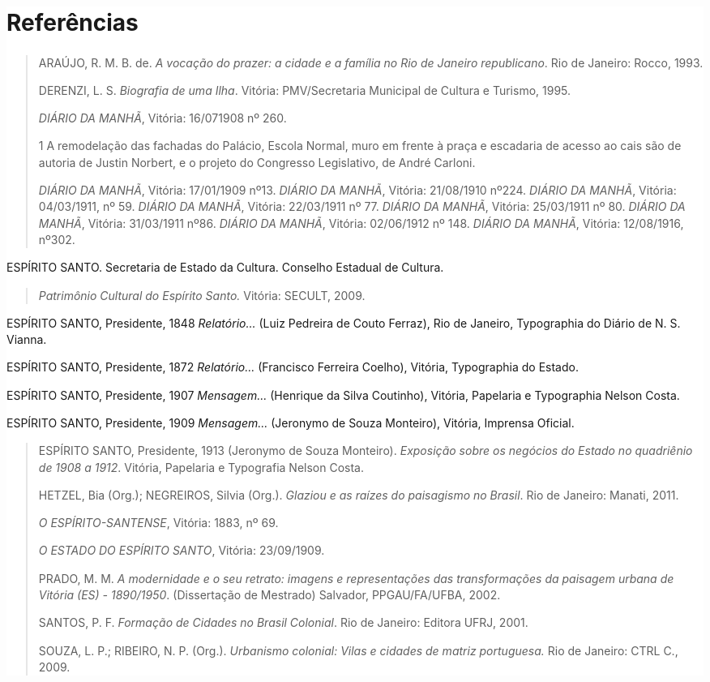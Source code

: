 # Referências

> ARAÚJO, R. M. B. de. *A vocação do prazer: a cidade e a família no Rio
> de Janeiro republicano*. Rio de Janeiro: Rocco, 1993.
>
> DERENZI, L. S. *Biografia de uma Ilha*. Vitória: PMV/Secretaria
> Municipal de Cultura e Turismo, 1995.
>
> *DIÁRIO DA MANHÃ*, Vitória: 16/071908 nº 260.
>
> 1 A remodelação das fachadas do Palácio, Escola Normal, muro em frente
> à praça e escadaria de acesso ao cais são de autoria de Justin
> Norbert, e o projeto do Congresso Legislativo, de André Carloni.
>
> *DIÁRIO DA MANHÃ*, Vitória: 17/01/1909 nº13. *DIÁRIO DA MANHÃ*,
> Vitória: 21/08/1910 nº224. *DIÁRIO DA MANHÃ*, Vitória: 04/03/1911, nº
> 59. *DIÁRIO DA MANHÃ*, Vitória: 22/03/1911 nº 77. *DIÁRIO DA MANHÃ*,
> Vitória: 25/03/1911 nº 80. *DIÁRIO DA MANHÃ*, Vitória: 31/03/1911
> nº86. *DIÁRIO DA MANHÃ*, Vitória: 02/06/1912 nº 148. *DIÁRIO DA
> MANHÃ*, Vitória: 12/08/1916, nº302.

ESPÍRITO SANTO. Secretaria de Estado da Cultura. Conselho Estadual de
Cultura.

> *Patrimônio Cultural do Espírito Santo.* Vitória: SECULT, 2009.

ESPÍRITO SANTO, Presidente, 1848 *Relatório\...* (Luiz Pedreira de Couto
Ferraz), Rio de Janeiro, Typographia do Diário de N. S. Vianna.

ESPÍRITO SANTO, Presidente, 1872 *Relatório\...* (Francisco Ferreira
Coelho), Vitória, Typographia do Estado.

ESPÍRITO SANTO, Presidente, 1907 *Mensagem\...* (Henrique da Silva
Coutinho), Vitória, Papelaria e Typographia Nelson Costa.

ESPÍRITO SANTO, Presidente, 1909 *Mensagem\...* (Jeronymo de Souza
Monteiro), Vitória, Imprensa Oficial.

> ESPÍRITO SANTO, Presidente, 1913 (Jeronymo de Souza Monteiro).
> *Exposição sobre os negócios do Estado no quadriênio de 1908 a 1912*.
> Vitória, Papelaria e Typografia Nelson Costa.
>
> HETZEL, Bia (Org.); NEGREIROS, Silvia (Org.). *Glaziou e as raízes do
> paisagismo no Brasil*. Rio de Janeiro: Manati, 2011.
>
> *O ESPÍRITO-SANTENSE*, Vitória: 1883, nº 69.
>
> *O ESTADO DO ESPÍRITO SANTO*, Vitória: 23/09/1909.
>
> PRADO, M. M. *A modernidade e o seu retrato: imagens e representações
> das transformações da paisagem urbana de Vitória (ES) - 1890/1950*.
> (Dissertação de Mestrado) Salvador, PPGAU/FA/UFBA, 2002.
>
> SANTOS, P. F. *Formação de Cidades no Brasil Colonial*. Rio de
> Janeiro: Editora UFRJ, 2001.
>
> SOUZA, L. P.; RIBEIRO, N. P. (Org.). *Urbanismo colonial: Vilas e
> cidades de matriz portuguesa.* Rio de Janeiro: CTRL C., 2009.
